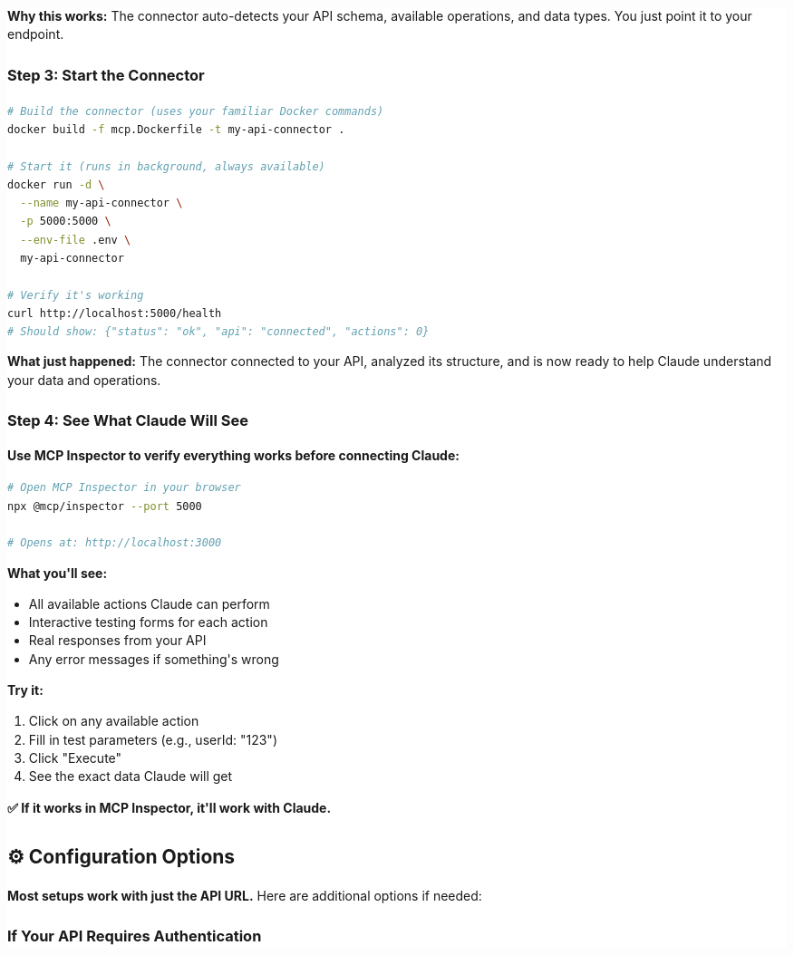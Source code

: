 **Why this works:** The connector auto-detects your API schema, available operations, and data types. You just point it to your endpoint.

### Step 3: Start the Connector

```bash
# Build the connector (uses your familiar Docker commands)
docker build -f mcp.Dockerfile -t my-api-connector .

# Start it (runs in background, always available)  
docker run -d \
  --name my-api-connector \
  -p 5000:5000 \
  --env-file .env \
  my-api-connector

# Verify it's working
curl http://localhost:5000/health
# Should show: {"status": "ok", "api": "connected", "actions": 0}
```

**What just happened:** The connector connected to your API, analyzed its structure, and is now ready to help Claude understand your data and operations.

### Step 4: See What Claude Will See

**Use MCP Inspector to verify everything works before connecting Claude:**

```bash
# Open MCP Inspector in your browser
npx @mcp/inspector --port 5000

# Opens at: http://localhost:3000
```

**What you'll see:**
- All available actions Claude can perform
- Interactive testing forms for each action
- Real responses from your API
- Any error messages if something's wrong

**Try it:**
1. Click on any available action
2. Fill in test parameters (e.g., userId: "123")
3. Click "Execute" 
4. See the exact data Claude will get

**✅ If it works in MCP Inspector, it'll work with Claude.**

## ⚙️ Configuration Options

**Most setups work with just the API URL.** Here are additional options if needed:

### If Your API Requires Authentication
